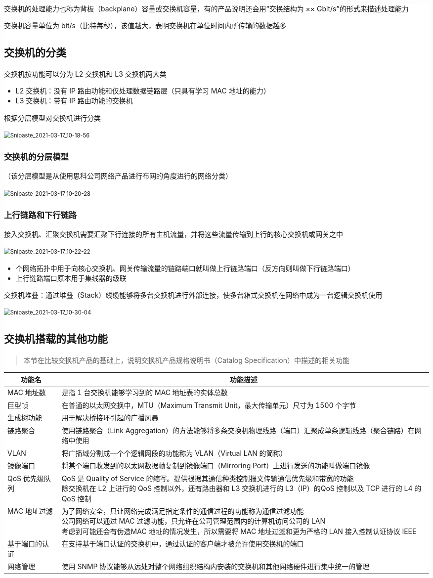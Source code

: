 交换机的处理能力也称为背板（backplane）容量或交换机容量，有的产品说明还会用“交换结构为 ×× Gbit/s”的形式来描述处理能力

交换机容量单位为 bit/s（比特每秒），该值越大，表明交换机在单位时间内所传输的数据越多



## 交换机的分类

交换机按功能可以分为 L2 交换机和 L3 交换机两大类

- L2 交换机：没有 IP 路由功能和仅处理数据链路层（只具有学习 MAC 地址的能力）
- L3 交换机：带有 IP 路由功能的交换机



根据分层模型对交换机进行分类

<img src="https://wings-liberty.oss-cn-beijing.aliyuncs.com/note/Snipaste_2021-03-17_10-18-56.png" alt="Snipaste_2021-03-17_10-18-56" style="zoom:80%;" />

### 交换机的分层模型

（该分层模型是从使用思科公司网络产品进行布网的角度进行的网络分类）

<img src="https://wings-liberty.oss-cn-beijing.aliyuncs.com/note/Snipaste_2021-03-17_10-20-28.png" alt="Snipaste_2021-03-17_10-20-28" style="zoom:80%;" />

### 上行链路和下行链路

接入交换机、汇聚交换机需要汇聚下行连接的所有主机流量，并将这些流量传输到上行的核心交换机或网关之中

<img src="https://wings-liberty.oss-cn-beijing.aliyuncs.com/note/Snipaste_2021-03-17_10-22-22.png" alt="Snipaste_2021-03-17_10-22-22" style="zoom:80%;" />

- 个网络拓扑中用于向核心交换机、网关传输流量的链路端口就叫做上行链路端口（反方向则叫做下行链路端口）
- 上行链路端口原本用于集线器的级联



交换机堆叠：通过堆叠（Stack）线缆能够将多台交换机进行外部连接，使多台箱式交换机在网络中成为一台逻辑交换机使用

<img src="https://wings-liberty.oss-cn-beijing.aliyuncs.com/note/Snipaste_2021-03-17_10-30-04.png" alt="Snipaste_2021-03-17_10-30-04" style="zoom:80%;" />



## 交换机搭载的其他功能

> 本节在比较交换机产品的基础上，说明交换机产品规格说明书（Catalog Specification）中描述的相关功能



| 功能名         | 功能描述                                                     |
| -------------- | ------------------------------------------------------------ |
| MAC 地址数     | 是指 1 台交换机能够学习到的 MAC 地址表的实体总数             |
| 巨型帧         | 在普通的以太网交换中，MTU（Maximum Transmit Unit，最大传输单元）尺寸为 1500 个字节 |
| 生成树功能     | 用于解决桥接环引起的广播风暴                                 |
| 链路聚合       | 使用链路聚合（Link Aggregation）的方法能够将多条交换机物理线路（端口）汇聚成单条逻辑线路（聚合链路）在网络中使用 |
| VLAN           | 将广播域分割成一个个逻辑网段的功能称为 VLAN（Virtual LAN 的简称） |
| 镜像端口       | 将某个端口收发到的以太网数据帧复制到镜像端口（Mirroring Port）上进行发送的功能叫做端口镜像 |
| QoS 优先级队列 | QoS 是 Quality of Service 的缩写。提供根据其通信种类控制报文传输通信优先级和带宽的功能<br>除交换机在 L2 上进行的 QoS 控制以外，还有路由器和 L3 交换机进行的 L3（IP）的QoS 控制以及 TCP 进行的 L4 的 QoS 控制 |
| MAC 地址过滤   | 为了网络安全，只让网络完成满足指定条件的通信过程的功能称为通信过滤功能<br>公司网络可以通过 MAC 过滤功能，只允许在公司管理范围内的计算机访问公司的 LAN<br>考虑到可能还会有伪造MAC 地址的情况发生，所以需要将 MAC 地址过滤和更为严格的 LAN 接入控制认证协议 IEEE |
| 基于端口的认证 | 在支持基于端口认证的交换机中，通过认证的客户端才被允许使用交换机的端口 |
| 网络管理       | 使用 SNMP 协议能够从远处对整个网络组织结构内安装的交换机和其他网络硬件进行集中统一的管理 |

